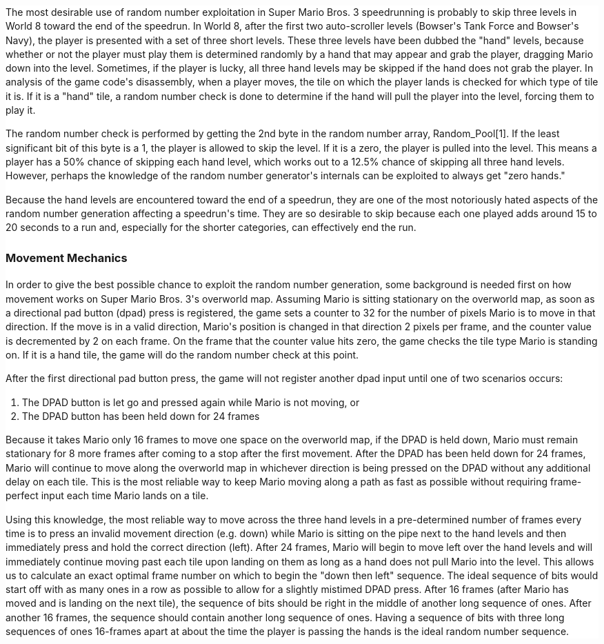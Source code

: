 The most desirable use of random number exploitation in Super Mario Bros. 3 speedrunning is probably to skip three levels in World 8 toward the end of the speedrun. In World 8, after the first two auto-scroller levels (Bowser's Tank Force and Bowser's Navy), the player is presented with a set of three short levels. These three levels have been dubbed the "hand" levels, because whether or not the player must play them is determined randomly by a hand that may appear and grab the player, dragging Mario down into the level. Sometimes, if the player is lucky, all three hand levels may be skipped if the hand does not grab the player. In analysis of the game code's disassembly, when a player moves, the tile on which the player lands is checked for which type of tile it is. If it is a "hand" tile, a random number check is done to determine if the hand will pull the player into the level, forcing them to play it.

The random number check is performed by getting the 2nd byte in the random number array, Random_Pool[1]. If the least significant bit of this byte is a 1, the player is allowed to skip the level. If it is a zero, the player is pulled into the level. This means a player has a 50% chance of skipping each hand level, which works out to a 12.5% chance of skipping all three hand levels. However, perhaps the knowledge of the random number generator's internals can be exploited to always get "zero hands."

Because the hand levels are encountered toward the end of a speedrun, they are one of the most notoriously hated aspects of the random number generation affecting a speedrun's time. They are so desirable to skip because each one played adds around 15 to 20 seconds to a run and, especially for the shorter categories, can effectively end the run.

### Movement Mechanics

In order to give the best possible chance to exploit the random number generation, some background is needed first on how movement works on Super Mario Bros. 3's overworld map. Assuming Mario is sitting stationary on the overworld map, as soon as a directional pad button (dpad) press is registered, the game sets a counter to 32 for the number of pixels Mario is to move in that direction. If the move is in a valid direction, Mario's position is changed in that direction 2 pixels per frame, and the counter value is decremented by 2 on each frame. On the frame that the counter value hits zero, the game checks the tile type Mario is standing on. If it is a hand tile, the game will do the random number check at this point.

After the first directional pad button press, the game will not register another dpad input until one of two scenarios occurs:

1. The DPAD button is let go and pressed again while Mario is not moving, or
2. The DPAD button has been held down for 24 frames

Because it takes Mario only 16 frames to move one space on the overworld map, if the DPAD is held down, Mario must remain stationary for 8 more frames after coming to a stop after the first movement. After the DPAD has been held down for 24 frames, Mario will continue to move along the overworld map in whichever direction is being pressed on the DPAD without any additional delay on each tile. This is the most reliable way to keep Mario moving along a path as fast as possible without requiring frame-perfect input each time Mario lands on a tile.

Using this knowledge, the most reliable way to move across the three hand levels in a pre-determined number of frames every time is to press an invalid movement direction (e.g. down) while Mario is sitting on the pipe next to the hand levels and then immediately press and hold the correct direction (left). After 24 frames, Mario will begin to move left over the hand levels and will immediately continue moving past each tile upon landing on them as long as a hand does not pull Mario into the level. This allows us to calculate an exact optimal frame number on which to begin the "down then left" sequence. The ideal sequence of bits would start off with as many ones in a row as possible to allow for a slightly mistimed DPAD press. After 16 frames (after Mario has moved and is landing on the next tile), the sequence of bits should be right in the middle of another long sequence of ones. After another 16 frames, the sequence should contain another long sequence of ones. Having a sequence of bits with three long sequences of ones 16-frames apart at about the time the player is passing the hands is the ideal random number sequence.
